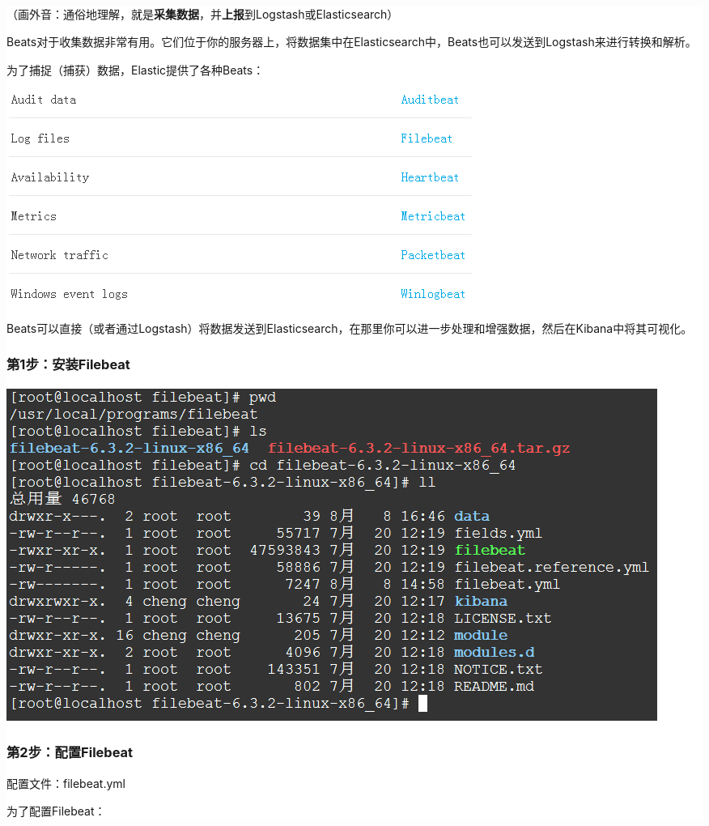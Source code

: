 （画外音：通俗地理解，就是**采集数据**，并**上报**到Logstash或Elasticsearch）

Beats对于收集数据非常有用。它们位于你的服务器上，将数据集中在Elasticsearch中，Beats也可以发送到Logstash来进行转换和解析。

为了捕捉（捕获）数据，Elastic提供了各种Beats：

![](../_media/874963-20180808170412526-1782553229.png ':size=60%')

Beats可以直接（或者通过Logstash）将数据发送到Elasticsearch，在那里你可以进一步处理和增强数据，然后在Kibana中将其可视化。

### 第1步：安装Filebeat

![](../_media/874963-20180808171725468-641427623.png ':size=60%')

### 第2步：配置Filebeat

配置文件：filebeat.yml

为了配置Filebeat：
